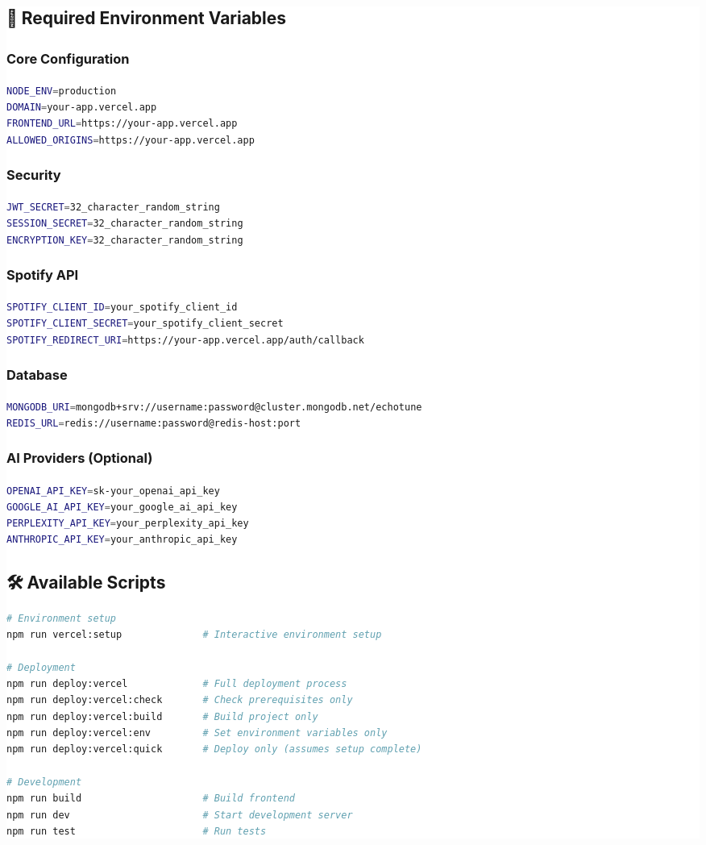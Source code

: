 ## 🔐 Required Environment Variables

### Core Configuration
```bash
NODE_ENV=production
DOMAIN=your-app.vercel.app
FRONTEND_URL=https://your-app.vercel.app
ALLOWED_ORIGINS=https://your-app.vercel.app
```

### Security
```bash
JWT_SECRET=32_character_random_string
SESSION_SECRET=32_character_random_string
ENCRYPTION_KEY=32_character_random_string
```

### Spotify API
```bash
SPOTIFY_CLIENT_ID=your_spotify_client_id
SPOTIFY_CLIENT_SECRET=your_spotify_client_secret
SPOTIFY_REDIRECT_URI=https://your-app.vercel.app/auth/callback
```

### Database
```bash
MONGODB_URI=mongodb+srv://username:password@cluster.mongodb.net/echotune
REDIS_URL=redis://username:password@redis-host:port
```

### AI Providers (Optional)
```bash
OPENAI_API_KEY=sk-your_openai_api_key
GOOGLE_AI_API_KEY=your_google_ai_api_key
PERPLEXITY_API_KEY=your_perplexity_api_key
ANTHROPIC_API_KEY=your_anthropic_api_key
```

## 🛠️ Available Scripts

```bash
# Environment setup
npm run vercel:setup              # Interactive environment setup

# Deployment
npm run deploy:vercel             # Full deployment process
npm run deploy:vercel:check       # Check prerequisites only
npm run deploy:vercel:build       # Build project only
npm run deploy:vercel:env         # Set environment variables only
npm run deploy:vercel:quick       # Deploy only (assumes setup complete)

# Development
npm run build                     # Build frontend
npm run dev                       # Start development server
npm run test                      # Run tests
```
